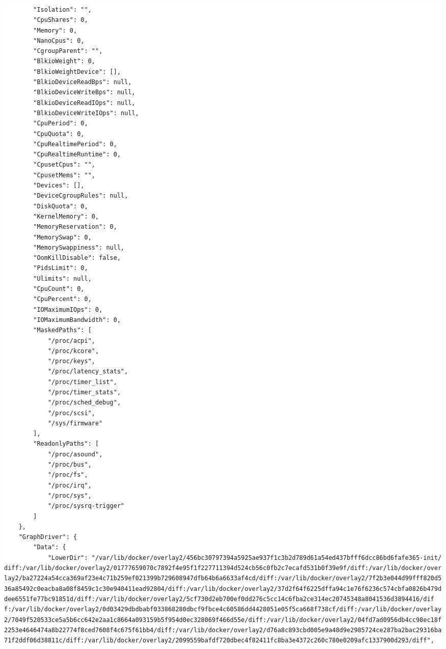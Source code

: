             "Isolation": "",
            "CpuShares": 0,
            "Memory": 0,
            "NanoCpus": 0,
            "CgroupParent": "",
            "BlkioWeight": 0,
            "BlkioWeightDevice": [],
            "BlkioDeviceReadBps": null,
            "BlkioDeviceWriteBps": null,
            "BlkioDeviceReadIOps": null,
            "BlkioDeviceWriteIOps": null,
            "CpuPeriod": 0,
            "CpuQuota": 0,
            "CpuRealtimePeriod": 0,
            "CpuRealtimeRuntime": 0,
            "CpusetCpus": "",
            "CpusetMems": "",
            "Devices": [],
            "DeviceCgroupRules": null,
            "DiskQuota": 0,
            "KernelMemory": 0,
            "MemoryReservation": 0,
            "MemorySwap": 0,
            "MemorySwappiness": null,
            "OomKillDisable": false,
            "PidsLimit": 0,
            "Ulimits": null,
            "CpuCount": 0,
            "CpuPercent": 0,
            "IOMaximumIOps": 0,
            "IOMaximumBandwidth": 0,
            "MaskedPaths": [
                "/proc/acpi",
                "/proc/kcore",
                "/proc/keys",
                "/proc/latency_stats",
                "/proc/timer_list",
                "/proc/timer_stats",
                "/proc/sched_debug",
                "/proc/scsi",
                "/sys/firmware"
            ],
            "ReadonlyPaths": [
                "/proc/asound",
                "/proc/bus",
                "/proc/fs",
                "/proc/irq",
                "/proc/sys",
                "/proc/sysrq-trigger"
            ]
        },
        "GraphDriver": {
            "Data": {
                "LowerDir": "/var/lib/docker/overlay2/456bc30797394a5925ae937f1c3b2d789d61a54ed437bfff6dcc86bd6fafe365-init/diff:/var/lib/docker/overlay2/01777659070c7892f4e95f1f227711394d524cb56c0fb2c7ecafd531b0f39e9f/diff:/var/lib/docker/overlay2/ba27224a54cca369af23e4c71b259ef021399b729608947dfb64b6a6633af4cd/diff:/var/lib/docker/overlay2/7f2b3e044d99fff820d536a85492c0eacba8a08f8459c1c30e940411ead92804/diff:/var/lib/docker/overlay2/37d2f64f6225dffa94c1e76f6236c574cbfa0826b479ddee6551fe77bc91851d/diff:/var/lib/docker/overlay2/5cf730d2eb700ef0dd276c5cc14c6fba2ce314ec20745348a8041536d3894416/diff:/var/lib/docker/overlay2/0d03429dbdbabf033868280dbcf9fbce4c60586dd4428051e05f5ca668f738cf/diff:/var/lib/docker/overlay2/7049f520533ce5a5b6cc642e2aa1c8664a093159b5f954d0ec328069f466d55e/diff:/var/lib/docker/overlay2/04fd7ad0956db4cc98ec18f2253e4646474a8b22774f8ced7608f4c675f61bb4/diff:/var/lib/docker/overlay2/d76a8c893cbd005e9a48d9e2985724ce287ba2bac29316ba71f2ddf06d38811c/diff:/var/lib/docker/overlay2/2099559bafdf720dbec4f82411fc8ba3e4372c260c780e0209afc1337900d293/diff",